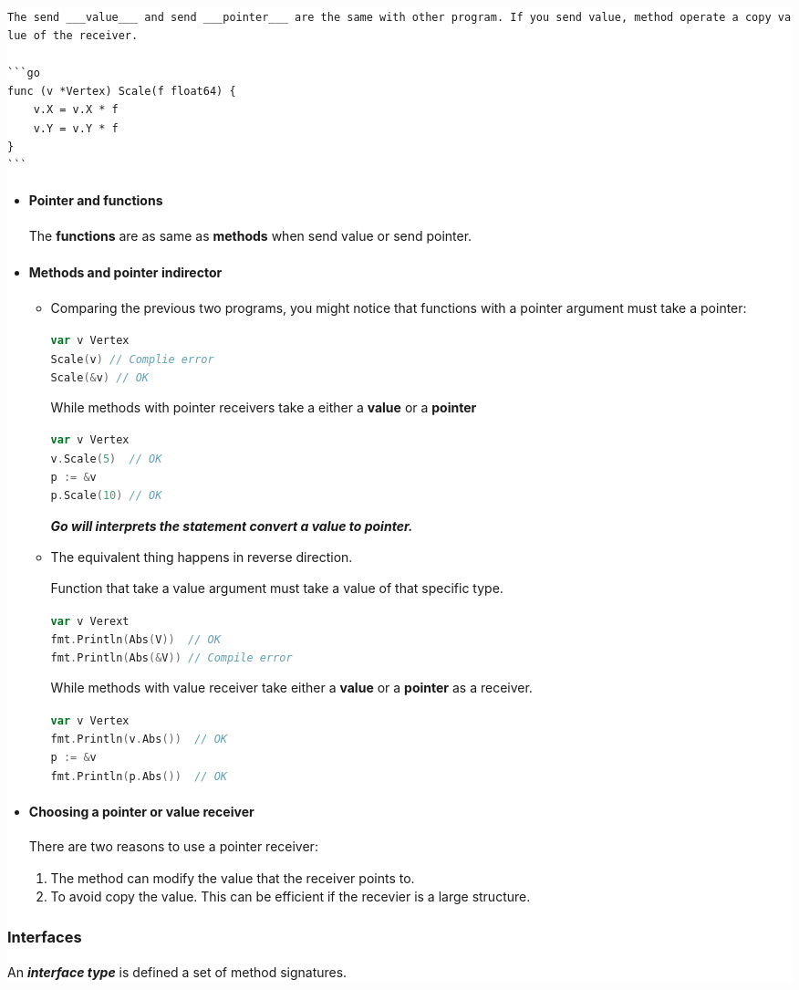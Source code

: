 	The send ___value___ and send ___pointer___ are the same with other program. If you send value, method operate a copy value of the receiver. 
	
	```go
	func (v *Vertex) Scale(f float64) {
		v.X = v.X * f
		v.Y = v.Y * f
	}
	```
* #### Pointer and functions
	The __functions__ are as same as __methods__ when send value or send pointer.
	
* #### Methods and pointer indirector
	* Comparing the previous two programs, you might notice that functions with a pointer argument must take a pointer:

		```go
		var v Vertex
		Scale(v) // Complie error
		Scale(&v) // OK
		```
		While methods with pointer receivers take a either a __value__ or a __pointer__
		
		```go
		var v Vertex
		v.Scale(5)  // OK
		p := &v
		p.Scale(10) // OK
		```
		___Go will interprets the statement convert a value to pointer.___
	
	* The equivalent thing happens in reverse direction.

		Function that take a value argument must take a value of that specific type.
		
		```go
		var v Verext
		fmt.Println(Abs(V))  // OK
		fmt.Println(Abs(&V)) // Compile error
		```
		
		While methods with value receiver take either a __value__ or a __pointer__ as a receiver.
		
		```go
		var v Vertex
		fmt.Println(v.Abs())  // OK
		p := &v
		fmt.Println(p.Abs())  // OK
		```
* #### Choosing a pointer or value receiver
	There are two reasons to use a pointer receiver:
	1. The method can modify the value that the receiver points to.
	2. To avoid copy the value. This can be efficient if the recevier is a large structure.
	
### Interfaces
An ___interface type___ is defined a set of method signatures.
